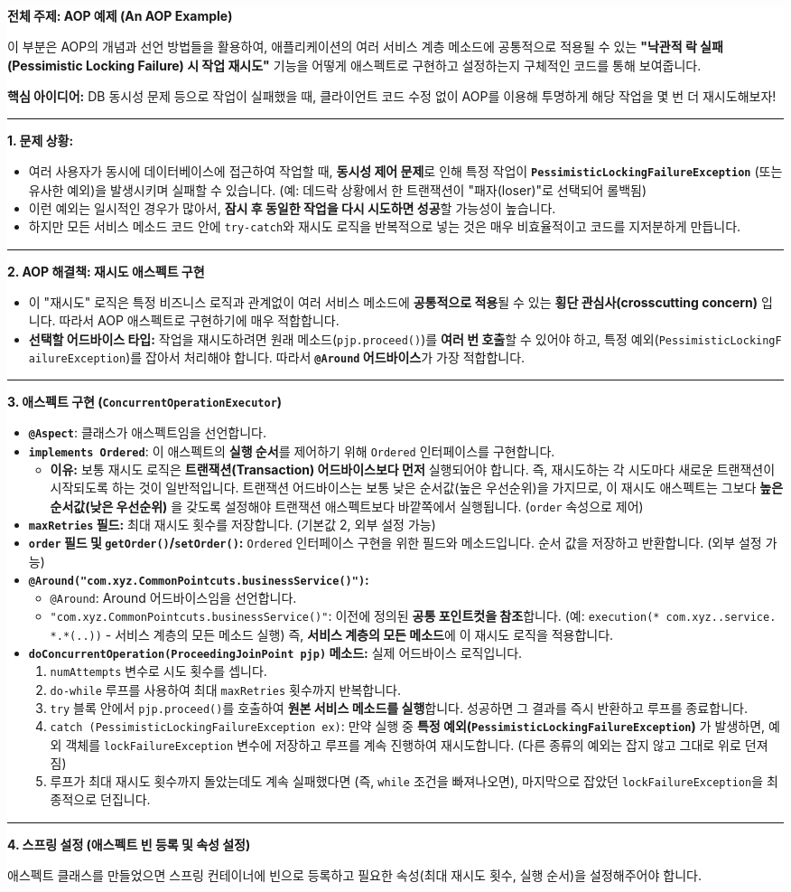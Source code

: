 
**전체 주제: AOP 예제 (An AOP Example)**

이 부분은 AOP의 개념과 선언 방법들을 활용하여, 애플리케이션의 여러 서비스 계층 메소드에 공통적으로 적용될 수 있는 **"낙관적 락 실패(Pessimistic Locking Failure) 시 작업 재시도"** 기능을 어떻게 애스펙트로 구현하고 설정하는지 구체적인 코드를 통해 보여줍니다.

**핵심 아이디어:** DB 동시성 문제 등으로 작업이 실패했을 때, 클라이언트 코드 수정 없이 AOP를 이용해 투명하게 해당 작업을 몇 번 더 재시도해보자!

---

**1. 문제 상황:**

- 여러 사용자가 동시에 데이터베이스에 접근하여 작업할 때, **동시성 제어 문제**로 인해 특정 작업이 **`PessimisticLockingFailureException`** (또는 유사한 예외)을 발생시키며 실패할 수 있습니다. (예: 데드락 상황에서 한 트랜잭션이 "패자(loser)"로 선택되어 롤백됨)
- 이런 예외는 일시적인 경우가 많아서, **잠시 후 동일한 작업을 다시 시도하면 성공**할 가능성이 높습니다.
- 하지만 모든 서비스 메소드 코드 안에 `try-catch`와 재시도 로직을 반복적으로 넣는 것은 매우 비효율적이고 코드를 지저분하게 만듭니다.

---

**2. AOP 해결책: 재시도 애스펙트 구현**

- 이 "재시도" 로직은 특정 비즈니스 로직과 관계없이 여러 서비스 메소드에 **공통적으로 적용**될 수 있는 **횡단 관심사(crosscutting concern)** 입니다. 따라서 AOP 애스펙트로 구현하기에 매우 적합합니다.
- **선택할 어드바이스 타입:** 작업을 재시도하려면 원래 메소드(`pjp.proceed()`)를 **여러 번 호출**할 수 있어야 하고, 특정 예외(`PessimisticLockingFailureException`)를 잡아서 처리해야 합니다. 따라서 **`@Around` 어드바이스**가 가장 적합합니다.

---

**3. 애스펙트 구현 (`ConcurrentOperationExecutor`)**

- **`@Aspect`**: 클래스가 애스펙트임을 선언합니다.
- **`implements Ordered`**: 이 애스펙트의 **실행 순서**를 제어하기 위해 `Ordered` 인터페이스를 구현합니다.
  - **이유:** 보통 재시도 로직은 **트랜잭션(Transaction) 어드바이스보다 먼저** 실행되어야 합니다. 즉, 재시도하는 각 시도마다 새로운 트랜잭션이 시작되도록 하는 것이 일반적입니다. 트랜잭션 어드바이스는 보통 낮은 순서값(높은 우선순위)을 가지므로, 이 재시도 애스펙트는 그보다 **높은 순서값(낮은 우선순위)** 을 갖도록 설정해야 트랜잭션 애스펙트보다 바깥쪽에서 실행됩니다. (`order` 속성으로 제어)
- **`maxRetries` 필드:** 최대 재시도 횟수를 저장합니다. (기본값 2, 외부 설정 가능)
- **`order` 필드 및 `getOrder()`/`setOrder()`:** `Ordered` 인터페이스 구현을 위한 필드와 메소드입니다. 순서 값을 저장하고 반환합니다. (외부 설정 가능)
- **`@Around("com.xyz.CommonPointcuts.businessService()")`:**
  - `@Around`: Around 어드바이스임을 선언합니다.
  - `"com.xyz.CommonPointcuts.businessService()"`: 이전에 정의된 **공통 포인트컷을 참조**합니다. (예: `execution(* com.xyz..service.*.*(..))` - 서비스 계층의 모든 메소드 실행) 즉, **서비스 계층의 모든 메소드**에 이 재시도 로직을 적용합니다.
- **`doConcurrentOperation(ProceedingJoinPoint pjp)` 메소드:** 실제 어드바이스 로직입니다.
  1. `numAttempts` 변수로 시도 횟수를 셉니다.
  2. `do-while` 루프를 사용하여 최대 `maxRetries` 횟수까지 반복합니다.
  3. `try` 블록 안에서 `pjp.proceed()`를 호출하여 **원본 서비스 메소드를 실행**합니다. 성공하면 그 결과를 즉시 반환하고 루프를 종료합니다.
  4. `catch (PessimisticLockingFailureException ex)`: 만약 실행 중 **특정 예외(`PessimisticLockingFailureException`)** 가 발생하면, 예외 객체를 `lockFailureException` 변수에 저장하고 루프를 계속 진행하여 재시도합니다. (다른 종류의 예외는 잡지 않고 그대로 위로 던져짐)
  5. 루프가 최대 재시도 횟수까지 돌았는데도 계속 실패했다면 (즉, `while` 조건을 빠져나오면), 마지막으로 잡았던 `lockFailureException`을 최종적으로 던집니다.

---

**4. 스프링 설정 (애스펙트 빈 등록 및 속성 설정)**

애스펙트 클래스를 만들었으면 스프링 컨테이너에 빈으로 등록하고 필요한 속성(최대 재시도 횟수, 실행 순서)을 설정해주어야 합니다.

